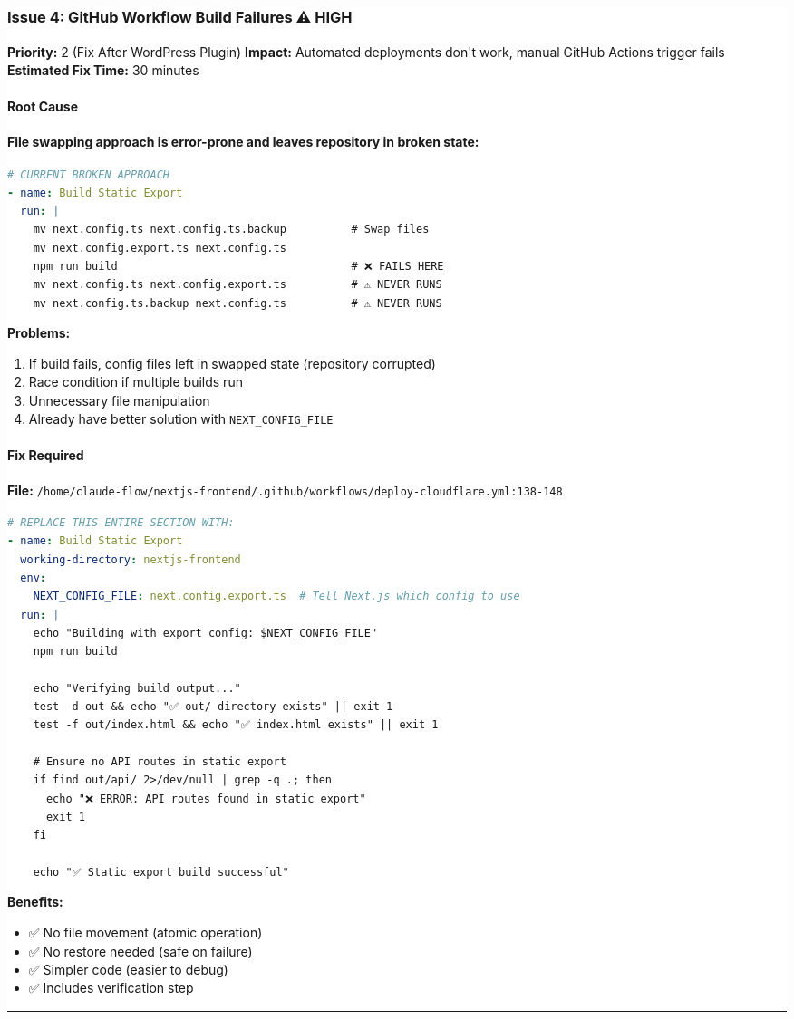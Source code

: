 
### Issue 4: GitHub Workflow Build Failures ⚠️ HIGH
**Priority:** 2 (Fix After WordPress Plugin)
**Impact:** Automated deployments don't work, manual GitHub Actions trigger fails
**Estimated Fix Time:** 30 minutes

#### Root Cause
**File swapping approach is error-prone and leaves repository in broken state:**

```yaml
# CURRENT BROKEN APPROACH
- name: Build Static Export
  run: |
    mv next.config.ts next.config.ts.backup          # Swap files
    mv next.config.export.ts next.config.ts
    npm run build                                    # ❌ FAILS HERE
    mv next.config.ts next.config.export.ts          # ⚠️ NEVER RUNS
    mv next.config.ts.backup next.config.ts          # ⚠️ NEVER RUNS
```

**Problems:**
1. If build fails, config files left in swapped state (repository corrupted)
2. Race condition if multiple builds run
3. Unnecessary file manipulation
4. Already have better solution with `NEXT_CONFIG_FILE`

#### Fix Required
**File:** `/home/claude-flow/nextjs-frontend/.github/workflows/deploy-cloudflare.yml:138-148`

```yaml
# REPLACE THIS ENTIRE SECTION WITH:
- name: Build Static Export
  working-directory: nextjs-frontend
  env:
    NEXT_CONFIG_FILE: next.config.export.ts  # Tell Next.js which config to use
  run: |
    echo "Building with export config: $NEXT_CONFIG_FILE"
    npm run build

    echo "Verifying build output..."
    test -d out && echo "✅ out/ directory exists" || exit 1
    test -f out/index.html && echo "✅ index.html exists" || exit 1

    # Ensure no API routes in static export
    if find out/api/ 2>/dev/null | grep -q .; then
      echo "❌ ERROR: API routes found in static export"
      exit 1
    fi

    echo "✅ Static export build successful"
```

**Benefits:**
- ✅ No file movement (atomic operation)
- ✅ No restore needed (safe on failure)
- ✅ Simpler code (easier to debug)
- ✅ Includes verification step

---